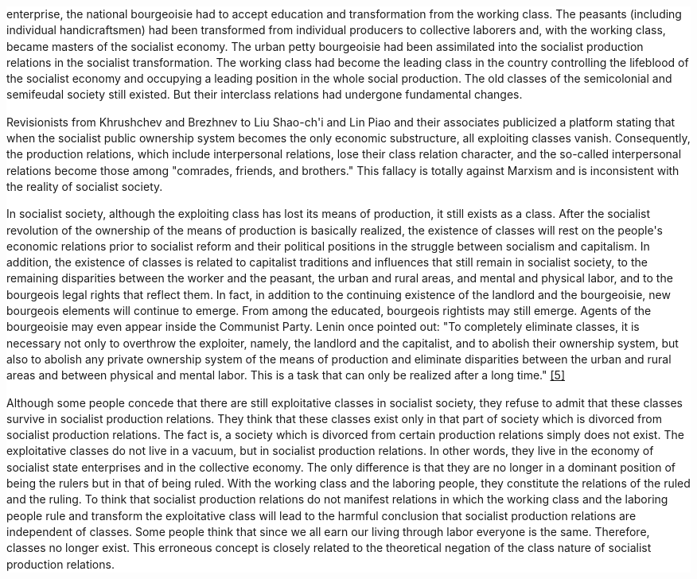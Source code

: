 enterprise, the national bourgeoisie had to accept education and
transformation from the working class. The peasants (including
individual handicraftsmen) had been transformed from individual
producers to collective laborers and, with the working class, became
masters of the socialist economy. The urban petty bourgeoisie had been
assimilated into the socialist production relations in the socialist
transformation. The working class had become the leading class in the
country controlling the lifeblood of the socialist economy and occupying
a leading position in the whole social production. The old classes of
the semicolonial and semifeudal society still existed. But their
interclass relations had undergone fundamental changes.

Revisionists from Khrushchev and Brezhnev to Liu Shao-ch'i and Lin Piao
and their associates publicized a platform stating that when the
socialist public ownership system becomes the only economic
substructure, all exploiting classes vanish. Consequently, the
production relations, which include interpersonal relations, lose their
class relation character, and the so-called interpersonal relations
become those among "comrades, friends, and brothers." This fallacy is
totally against Marxism and is inconsistent with the reality of
socialist society.

In socialist society, although the exploiting class has lost its means
of production, it still exists as a class. After the socialist
revolution of the ownership of the means of production is basically
realized, the existence of classes will rest on the people's economic
relations prior to socialist reform and their political positions in the
struggle between socialism and capitalism. In addition, the existence of
classes is related to capitalist traditions and influences that still
remain in socialist society, to the remaining disparities between the
worker and the peasant, the urban and rural areas, and mental and
physical labor, and to the bourgeois legal rights that reflect them. In
fact, in addition to the continuing existence of the landlord and the
bourgeoisie, new bourgeois elements will continue to emerge. From among
the educated, bourgeois rightists may still emerge. Agents of the
bourgeoisie may even appear inside the Communist Party. Lenin once
pointed out: "To completely eliminate classes, it is necessary not only
to overthrow the exploiter, namely, the landlord and the capitalist, and
to abolish their ownership system, but also to abolish any private
ownership system of the means of production and eliminate disparities
between the urban and rural areas and between physical and
mental labor. This is a task that can only be realized after a long
time." <a id="5">[[5]](#bot_5)</a>

Although some people concede that there are still exploitative classes
in socialist society, they refuse to admit that these classes survive in
socialist production relations. They think that these classes exist only
in that part of society which is divorced from socialist production
relations. The fact is, a society which is divorced from certain
production relations simply does not exist. The exploitative classes do
not live in a vacuum, but in socialist production relations. In other
words, they live in the economy of socialist state enterprises and in
the collective economy. The only difference is that they are no longer
in a dominant position of being the rulers but in that of being ruled.
With the working class and the laboring people, they constitute the
relations of the ruled and the ruling. To think that socialist
production relations do not manifest relations in which the working
class and the laboring people rule and transform the exploitative class
will lead to the harmful conclusion that socialist production relations
are independent of classes. Some people think that since we all earn our
living through labor everyone is the same. Therefore, classes no longer
exist. This erroneous concept is closely related to the theoretical
negation of the class nature of socialist production relations.
